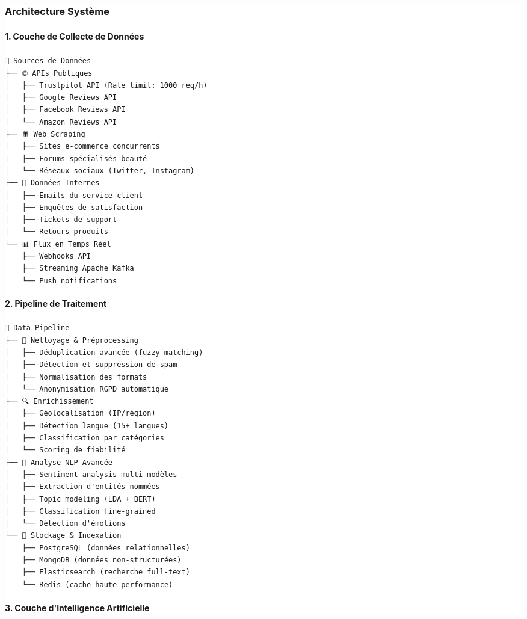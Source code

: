 ### Architecture Système

#### 1. Couche de Collecte de Données
```
📡 Sources de Données
├── 🌐 APIs Publiques
│   ├── Trustpilot API (Rate limit: 1000 req/h)
│   ├── Google Reviews API
│   ├── Facebook Reviews API
│   └── Amazon Reviews API
├── 🕷️ Web Scraping
│   ├── Sites e-commerce concurrents
│   ├── Forums spécialisés beauté
│   └── Réseaux sociaux (Twitter, Instagram)
├── 📧 Données Internes
│   ├── Emails du service client
│   ├── Enquêtes de satisfaction
│   ├── Tickets de support
│   └── Retours produits
└── 📊 Flux en Temps Réel
    ├── Webhooks API
    ├── Streaming Apache Kafka
    └── Push notifications
```

#### 2. Pipeline de Traitement
```
🔄 Data Pipeline
├── 🧹 Nettoyage & Préprocessing
│   ├── Déduplication avancée (fuzzy matching)
│   ├── Détection et suppression de spam
│   ├── Normalisation des formats
│   └── Anonymisation RGPD automatique
├── 🔍 Enrichissement
│   ├── Géolocalisation (IP/région)
│   ├── Détection langue (15+ langues)
│   ├── Classification par catégories
│   └── Scoring de fiabilité
├── 🧠 Analyse NLP Avancée
│   ├── Sentiment analysis multi-modèles
│   ├── Extraction d'entités nommées
│   ├── Topic modeling (LDA + BERT)
│   ├── Classification fine-grained
│   └── Détection d'émotions
└── 💾 Stockage & Indexation
    ├── PostgreSQL (données relationnelles)
    ├── MongoDB (données non-structurées)
    ├── Elasticsearch (recherche full-text)
    └── Redis (cache haute performance)
```

#### 3. Couche d'Intelligence Artificielle

